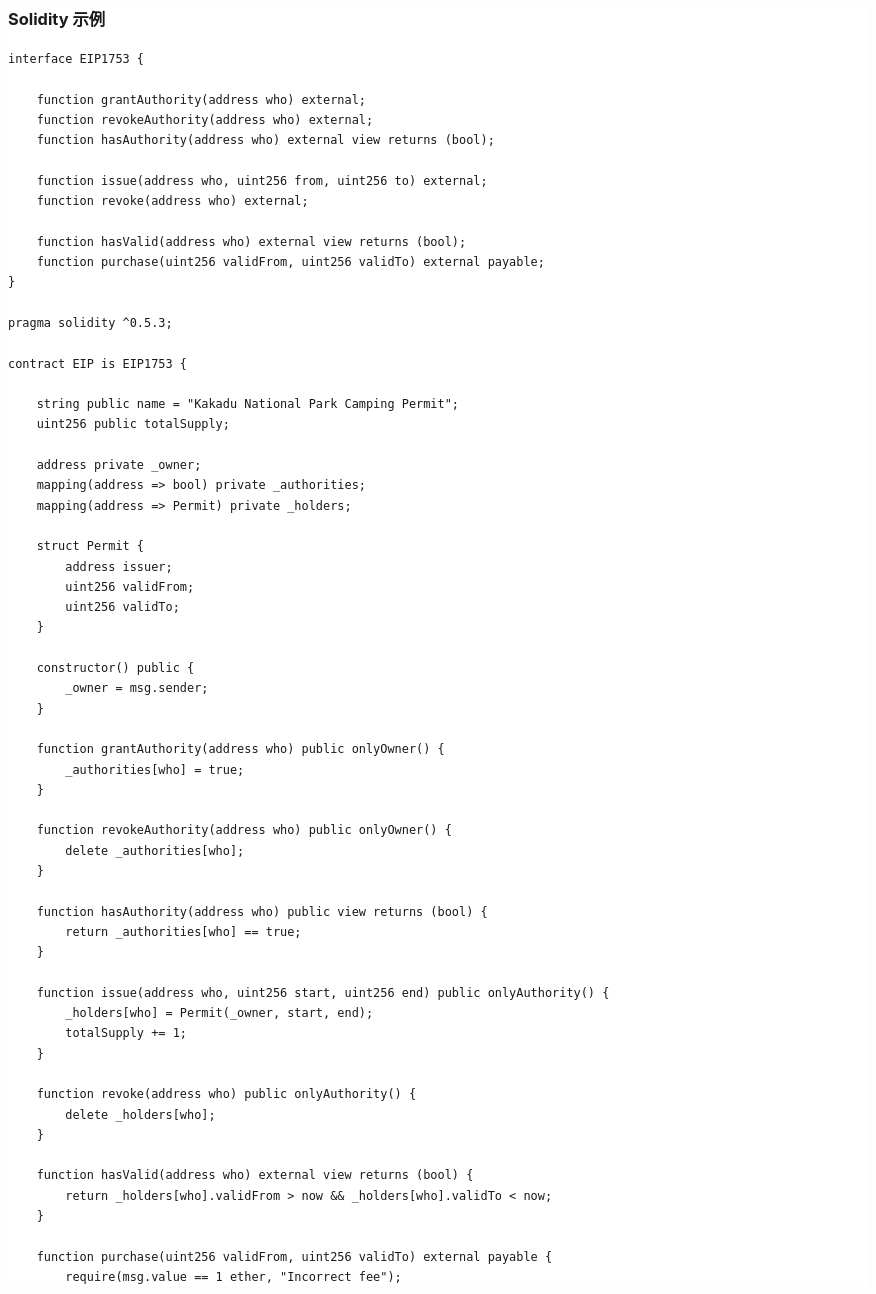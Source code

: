 ### Solidity 示例
```solidity
interface EIP1753 {
	
	function grantAuthority(address who) external;
	function revokeAuthority(address who) external;
	function hasAuthority(address who) external view returns (bool);
	
	function issue(address who, uint256 from, uint256 to) external;
	function revoke(address who) external;
	
	function hasValid(address who) external view returns (bool);
	function purchase(uint256 validFrom, uint256 validTo) external payable;
}

pragma solidity ^0.5.3;

contract EIP is EIP1753 {

	string public name = "Kakadu National Park Camping Permit";
	uint256 public totalSupply;

	address private _owner;
	mapping(address => bool) private _authorities;
	mapping(address => Permit) private _holders;
	
	struct Permit {
		address issuer;
		uint256 validFrom;
		uint256 validTo;
	}
	
	constructor() public {
		_owner = msg.sender;
	}
	
	function grantAuthority(address who) public onlyOwner() {
		_authorities[who] = true;
	}
	
	function revokeAuthority(address who) public onlyOwner() {
		delete _authorities[who];
	}
	
	function hasAuthority(address who) public view returns (bool) {
		return _authorities[who] == true;
	}
	
	function issue(address who, uint256 start, uint256 end) public onlyAuthority() {
		_holders[who] = Permit(_owner, start, end);
		totalSupply += 1;
	}
	
	function revoke(address who) public onlyAuthority() {
		delete _holders[who];
	}
	
	function hasValid(address who) external view returns (bool) {
	    return _holders[who].validFrom > now && _holders[who].validTo < now;
	}

	function purchase(uint256 validFrom, uint256 validTo) external payable {
	    require(msg.value == 1 ether, "Incorrect fee");
```